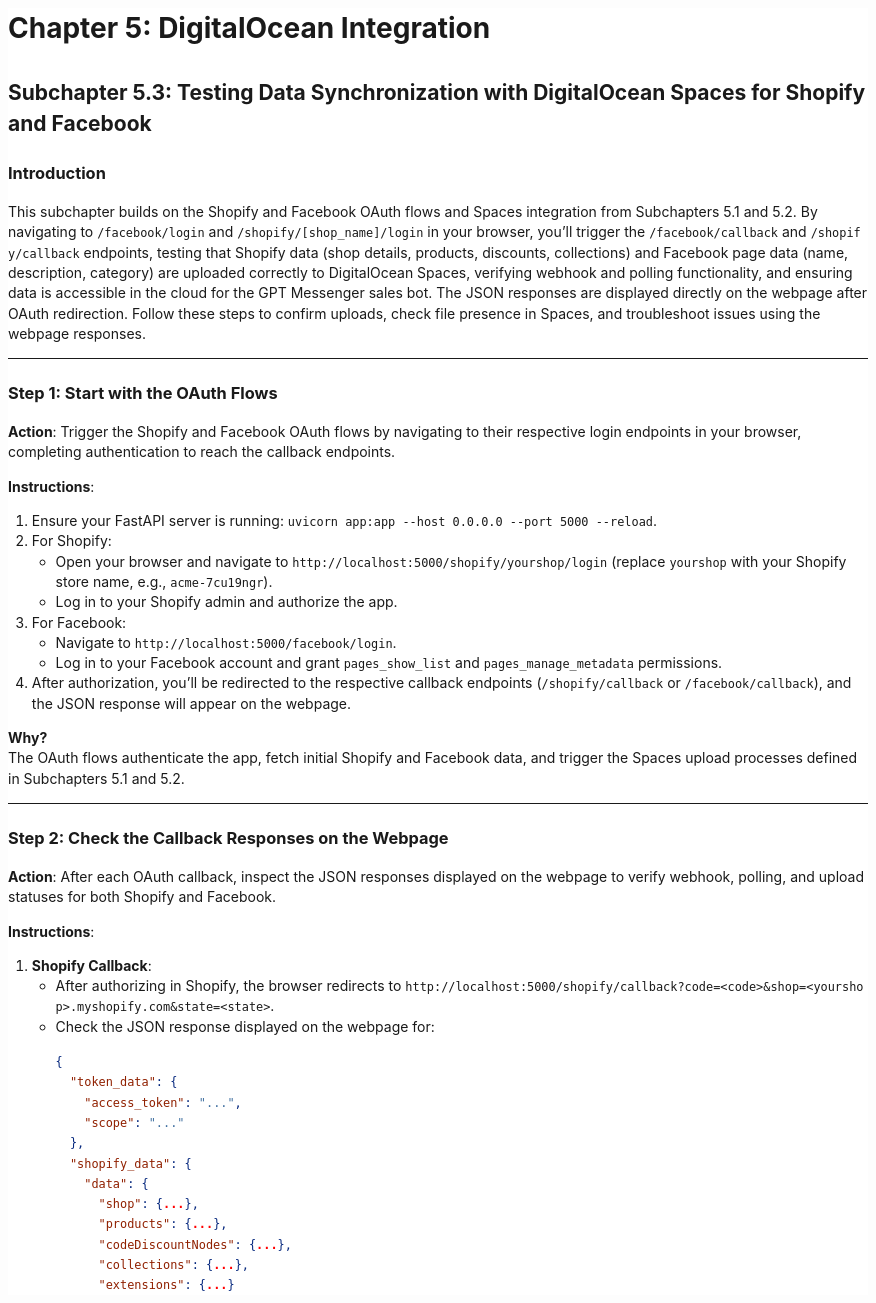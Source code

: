 # Chapter 5: DigitalOcean Integration

## Subchapter 5.3: Testing Data Synchronization with DigitalOcean Spaces for Shopify and Facebook

### Introduction
This subchapter builds on the Shopify and Facebook OAuth flows and Spaces integration from Subchapters 5.1 and 5.2. By navigating to `/facebook/login` and `/shopify/[shop_name]/login` in your browser, you’ll trigger the `/facebook/callback` and `/shopify/callback` endpoints, testing that Shopify data (shop details, products, discounts, collections) and Facebook page data (name, description, category) are uploaded correctly to DigitalOcean Spaces, verifying webhook and polling functionality, and ensuring data is accessible in the cloud for the GPT Messenger sales bot. The JSON responses are displayed directly on the webpage after OAuth redirection. Follow these steps to confirm uploads, check file presence in Spaces, and troubleshoot issues using the webpage responses.

---

### Step 1: Start with the OAuth Flows
**Action**: Trigger the Shopify and Facebook OAuth flows by navigating to their respective login endpoints in your browser, completing authentication to reach the callback endpoints.

**Instructions**:
1. Ensure your FastAPI server is running: `uvicorn app:app --host 0.0.0.0 --port 5000 --reload`.
2. For Shopify:
   - Open your browser and navigate to `http://localhost:5000/shopify/yourshop/login` (replace `yourshop` with your Shopify store name, e.g., `acme-7cu19ngr`).
   - Log in to your Shopify admin and authorize the app.
3. For Facebook:
   - Navigate to `http://localhost:5000/facebook/login`.
   - Log in to your Facebook account and grant `pages_show_list` and `pages_manage_metadata` permissions.
4. After authorization, you’ll be redirected to the respective callback endpoints (`/shopify/callback` or `/facebook/callback`), and the JSON response will appear on the webpage.

**Why?**  
The OAuth flows authenticate the app, fetch initial Shopify and Facebook data, and trigger the Spaces upload processes defined in Subchapters 5.1 and 5.2.

---

### Step 2: Check the Callback Responses on the Webpage
**Action**: After each OAuth callback, inspect the JSON responses displayed on the webpage to verify webhook, polling, and upload statuses for both Shopify and Facebook.

**Instructions**:
1. **Shopify Callback**:
   - After authorizing in Shopify, the browser redirects to `http://localhost:5000/shopify/callback?code=<code>&shop=<yourshop>.myshopify.com&state=<state>`.
   - Check the JSON response displayed on the webpage for:
     ```json
     {
       "token_data": {
         "access_token": "...",
         "scope": "..."
       },
       "shopify_data": {
         "data": {
           "shop": {...},
           "products": {...},
           "codeDiscountNodes": {...},
           "collections": {...},
           "extensions": {...}